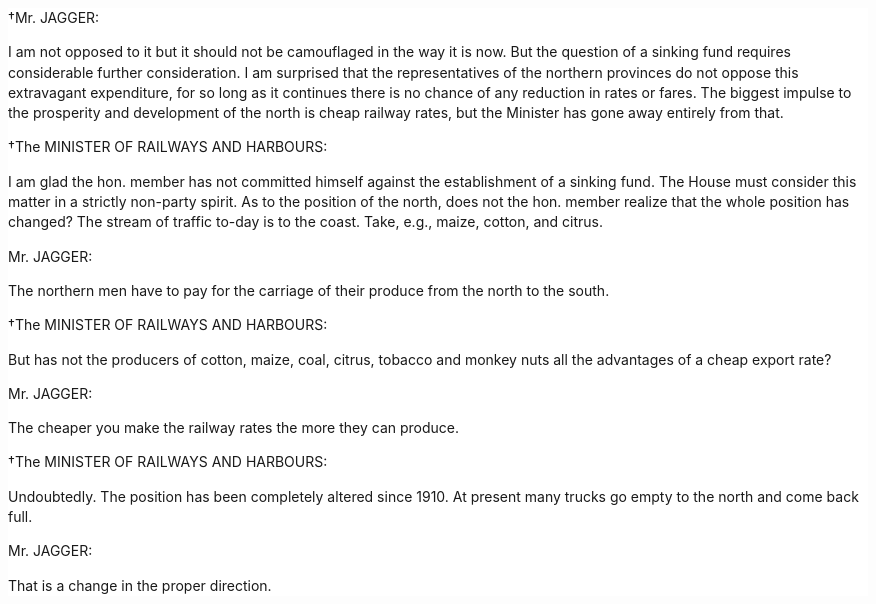 <speech by="#jagger">

<from>&#x2020;Mr. <person refersTo="hansard_za">JAGGER</person>:</from>

<p>I am not opposed to it but it should not be camouflaged in the way it is now. But the question of a sinking fund requires considerable further consideration. I am surprised that the representatives of the northern provinces do not oppose this extravagant expenditure, for so long as it continues there is no chance of any reduction in rates or fares. The biggest impulse to the prosperity and development of the north is cheap railway rates, but the Minister has gone away entirely from that.</p>

</speech>

<speech by="#minister_of_railways_and_harbours">

<from>&#x2020;The <person refersTo="hansard_za">MINISTER OF RAILWAYS AND HARBOURS</person>:</from>

<p>I am glad the hon. member has not committed himself against the establishment of a sinking fund. The House must consider this matter in a strictly non-party spirit. As to the position of the north, does not the hon. member realize that the whole position has changed? The stream of traffic to-day is to the coast. Take, e.g., maize, cotton, and citrus.</p>

</speech>

<speech by="#jagger">

<from>Mr. <person refersTo="hansard_za">JAGGER</person>:</from>

<p>The northern men have to pay for the carriage of their produce from the north to the south.</p>

</speech>

<speech by="#minister_of_railways_and_harbours">

<from>&#x2020;The <person refersTo="hansard_za">MINISTER OF RAILWAYS AND HARBOURS</person>:</from>

<p>But has not the producers of cotton, maize, coal, citrus, tobacco and monkey nuts all the advantages of a cheap export rate?</p>

</speech>

<speech by="#jagger">

<from>Mr. <person refersTo="hansard_za">JAGGER</person>:</from>

<p>The cheaper you make the railway rates the more they can produce.</p>

</speech>

<speech by="#minister_of_railways_and_harbours">

<from>&#x2020;The <person refersTo="hansard_za">MINISTER OF RAILWAYS AND HARBOURS</person>:</from>

<p>Undoubtedly. The position has been completely altered since 1910. At <span class="col_5035-5036" refersTo="page_1178"/>present many trucks go empty to the north and come back full.</p>

</speech>

<speech by="#jagger">

<from>Mr. <person refersTo="hansard_za">JAGGER</person>:</from>

<p>That is a change in the proper direction.</p>

